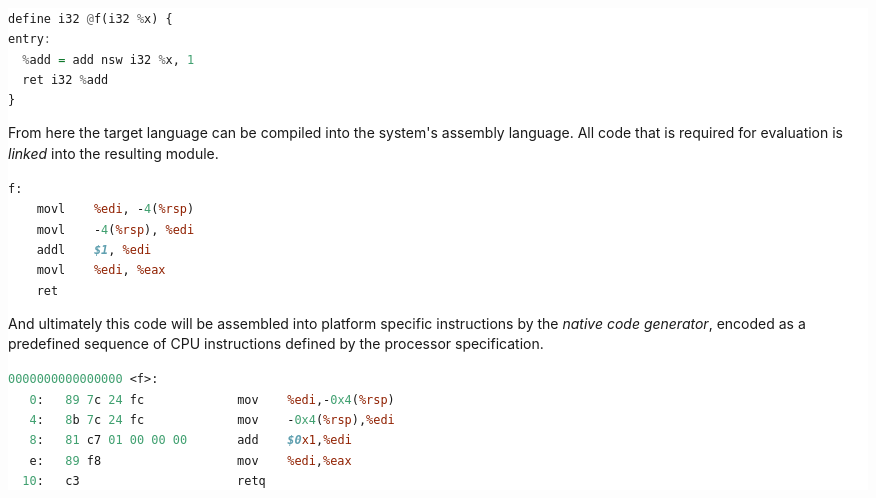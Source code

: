 ```haskell
define i32 @f(i32 %x) {
entry:
  %add = add nsw i32 %x, 1
  ret i32 %add
}
```

From here the target language can be compiled into the system's assembly
language. All code that is required for evaluation is *linked* into the
resulting module.

```perl
f:
	movl	%edi, -4(%rsp)
	movl	-4(%rsp), %edi
	addl	$1, %edi
	movl	%edi, %eax
	ret

```

And ultimately this code will be assembled into platform specific instructions by
the *native code generator*, encoded as a predefined sequence of CPU
instructions defined by the processor specification.

```perl
0000000000000000 <f>:
   0:	89 7c 24 fc          	mov    %edi,-0x4(%rsp)
   4:	8b 7c 24 fc          	mov    -0x4(%rsp),%edi
   8:	81 c7 01 00 00 00    	add    $0x1,%edi
   e:	89 f8                	mov    %edi,%eax
  10:	c3                   	retq   
```
